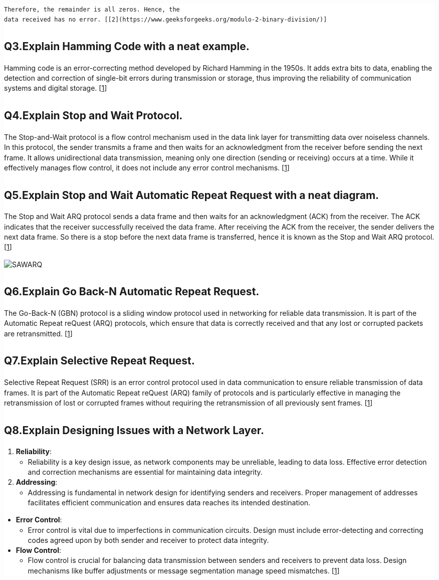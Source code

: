     Therefore, the remainder is all zeros. Hence, the
    data received has no error. [[2](https://www.geeksforgeeks.org/modulo-2-binary-division/)]


## Q3.Explain Hamming Code with a neat example.
Hamming code is an error-correcting method developed by Richard Hamming in the 1950s. It adds extra bits to data, enabling the detection and correction of single-bit errors during transmission or storage, thus improving the reliability of communication systems and digital storage. [[1](https://www.geeksforgeeks.org/hamming-code-in-computer-network/)]



## Q4.Explain Stop and Wait Protocol. 
The Stop-and-Wait protocol is a flow control mechanism used in the data link layer for transmitting data over noiseless channels. In this protocol, the sender transmits a frame and then waits for an acknowledgment from the receiver before sending the next frame. It allows unidirectional data transmission, meaning only one direction (sending or receiving) occurs at a time. While it effectively manages flow control, it does not include any error control mechanisms. [[1](https://www.javatpoint.com/stop-and-wait-protocol)]


## Q5.Explain Stop and Wait Automatic Repeat Request with a neat diagram.
The Stop and Wait ARQ protocol sends a data frame and then waits for an acknowledgment (ACK) from the receiver. The ACK indicates that the receiver successfully received the data frame. After receiving the ACK from the receiver, the sender delivers the next data frame. So there is a stop before the next data frame is transferred, hence it is known as the Stop and Wait ARQ protocol. [[1](https://www.geeksforgeeks.org/stop-and-wait-arq/)]

![SAWARQ](https://media.geeksforgeeks.org/wp-content/uploads/Stop-and-Wait-ARQ.png)


## Q6.Explain Go Back-N Automatic Repeat Request.
The Go-Back-N (GBN) protocol is a sliding window protocol used in networking for reliable data transmission. It is part of the Automatic Repeat reQuest (ARQ) protocols, which ensure that data is correctly received and that any lost or corrupted packets are retransmitted. [[1](https://www.geeksforgeeks.org/sliding-window-protocol-set-2-receiver-side/)]


## Q7.Explain Selective Repeat Request.
Selective Repeat Request (SRR) is an error control protocol used in data communication to ensure reliable transmission of data frames. It is part of the Automatic Repeat reQuest (ARQ) family of protocols and is particularly effective in managing the retransmission of lost or corrupted frames without requiring the retransmission of all previously sent frames. [[1](https://www.geeksforgeeks.org/sliding-window-protocol-set-3-selective-repeat/)]


## Q8.Explain Designing Issues with a Network Layer.
1. **Reliability**:
    - Reliability is a key design issue, as network components may be unreliable, leading to data loss. Effective error detection and correction mechanisms are essential for maintaining data integrity.
2. **Addressing**:
    - Addressing is fundamental in network design for identifying senders and receivers. Proper management of addresses facilitates efficient communication and ensures data reaches its intended destination.
- **Error Control**:
    - Error control is vital due to imperfections in communication circuits. Design must include error-detecting and correcting codes agreed upon by both sender and receiver to protect data integrity.
- **Flow Control**:
    - Flow control is crucial for balancing data transmission between senders and receivers to prevent data loss. Design mechanisms like buffer adjustments or message segmentation manage speed mismatches. [[1](https://www.javatpoint.com/design-issues-for-the-layers-of-computer-networks)]
